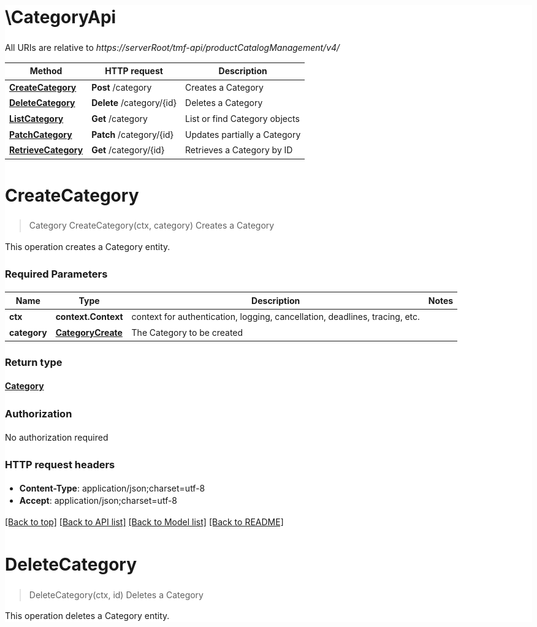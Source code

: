 # \CategoryApi

All URIs are relative to *https://serverRoot/tmf-api/productCatalogManagement/v4/*

Method | HTTP request | Description
------------- | ------------- | -------------
[**CreateCategory**](CategoryApi.md#CreateCategory) | **Post** /category | Creates a Category
[**DeleteCategory**](CategoryApi.md#DeleteCategory) | **Delete** /category/{id} | Deletes a Category
[**ListCategory**](CategoryApi.md#ListCategory) | **Get** /category | List or find Category objects
[**PatchCategory**](CategoryApi.md#PatchCategory) | **Patch** /category/{id} | Updates partially a Category
[**RetrieveCategory**](CategoryApi.md#RetrieveCategory) | **Get** /category/{id} | Retrieves a Category by ID


# **CreateCategory**
> Category CreateCategory(ctx, category)
Creates a Category

This operation creates a Category entity.

### Required Parameters

Name | Type | Description  | Notes
------------- | ------------- | ------------- | -------------
 **ctx** | **context.Context** | context for authentication, logging, cancellation, deadlines, tracing, etc.
  **category** | [**CategoryCreate**](CategoryCreate.md)| The Category to be created | 

### Return type

[**Category**](Category.md)

### Authorization

No authorization required

### HTTP request headers

 - **Content-Type**: application/json;charset=utf-8
 - **Accept**: application/json;charset=utf-8

[[Back to top]](#) [[Back to API list]](../README.md#documentation-for-api-endpoints) [[Back to Model list]](../README.md#documentation-for-models) [[Back to README]](../README.md)

# **DeleteCategory**
> DeleteCategory(ctx, id)
Deletes a Category

This operation deletes a Category entity.
